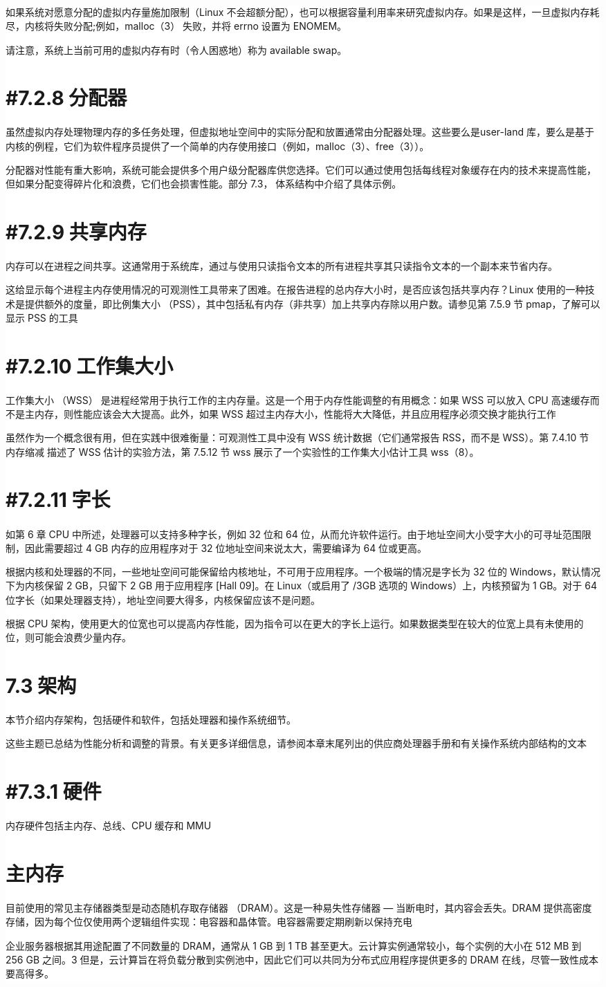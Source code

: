 如果系统对愿意分配的虚拟内存量施加限制（Linux 不会超额分配），也可以根据容量利用率来研究虚拟内存。如果是这样，一旦虚拟内存耗尽，内核将失败分配;例如，malloc（3） 失败，并将 errno 设置为 ENOMEM。

请注意，系统上当前可用的虚拟内存有时（令人困惑地）称为 available swap。

# #7.2.8 分配器
虽然虚拟内存处理物理内存的多任务处理，但虚拟地址空间中的实际分配和放置通常由分配器处理。这些要么是user-land 库，要么是基于内核的例程，它们为软件程序员提供了一个简单的内存使用接口（例如，malloc（3）、free（3））。

分配器对性能有重大影响，系统可能会提供多个用户级分配器库供您选择。它们可以通过使用包括每线程对象缓存在内的技术来提高性能，但如果分配变得碎片化和浪费，它们也会损害性能。部分 7.3， 体系结构中介绍了具体示例。

# #7.2.9 共享内存
内存可以在进程之间共享。这通常用于系统库，通过与使用只读指令文本的所有进程共享其只读指令文本的一个副本来节省内存。

这给显示每个进程主内存使用情况的可观测性工具带来了困难。在报告进程的总内存大小时，是否应该包括共享内存？Linux 使用的一种技术是提供额外的度量，即比例集大小 （PSS），其中包括私有内存（非共享）加上共享内存除以用户数。请参见第 7.5.9 节 pmap，了解可以显示 PSS 的工具

# #7.2.10 工作集大小
工作集大小 （WSS） 是进程经常用于执行工作的主内存量。这是一个用于内存性能调整的有用概念：如果 WSS 可以放入 CPU 高速缓存而不是主内存，则性能应该会大大提高。此外，如果 WSS 超过主内存大小，性能将大大降低，并且应用程序必须交换才能执行工作

虽然作为一个概念很有用，但在实践中很难衡量：可观测性工具中没有 WSS 统计数据（它们通常报告 RSS，而不是 WSS）。第 7.4.10 节 内存缩减 描述了 WSS 估计的实验方法，第 7.5.12 节 wss 展示了一个实验性的工作集大小估计工具 wss（8）。

# #7.2.11 字长
如第 6 章 CPU 中所述，处理器可以支持多种字长，例如 32 位和 64 位，从而允许软件运行。由于地址空间大小受字大小的可寻址范围限制，因此需要超过 4 GB 内存的应用程序对于 32 位地址空间来说太大，需要编译为 64 位或更高。

根据内核和处理器的不同，一些地址空间可能保留给内核地址，不可用于应用程序。一个极端的情况是字长为 32 位的 Windows，默认情况下为内核保留 2 GB，只留下 2 GB 用于应用程序 [Hall 09]。在 Linux（或启用了 /3GB 选项的 Windows）上，内核预留为 1 GB。对于 64 位字长（如果处理器支持），地址空间要大得多，内核保留应该不是问题。

根据 CPU 架构，使用更大的位宽也可以提高内存性能，因为指令可以在更大的字长上运行。如果数据类型在较大的位宽上具有未使用的位，则可能会浪费少量内存。

# 7.3 架构
本节介绍内存架构，包括硬件和软件，包括处理器和操作系统细节。

这些主题已总结为性能分析和调整的背景。有关更多详细信息，请参阅本章末尾列出的供应商处理器手册和有关操作系统内部结构的文本

# #7.3.1 硬件
内存硬件包括主内存、总线、CPU 缓存和 MMU

# 主内存
目前使用的常见主存储器类型是动态随机存取存储器 （DRAM）。这是一种易失性存储器 — 当断电时，其内容会丢失。DRAM 提供高密度存储，因为每个位仅使用两个逻辑组件实现：电容器和晶体管。电容器需要定期刷新以保持充电

企业服务器根据其用途配置了不同数量的 DRAM，通常从 1 GB 到 1 TB 甚至更大。云计算实例通常较小，每个实例的大小在 512 MB 到 256 GB 之间。3 但是，云计算旨在将负载分散到实例池中，因此它们可以共同为分布式应用程序提供更多的 DRAM 在线，尽管一致性成本要高得多。
